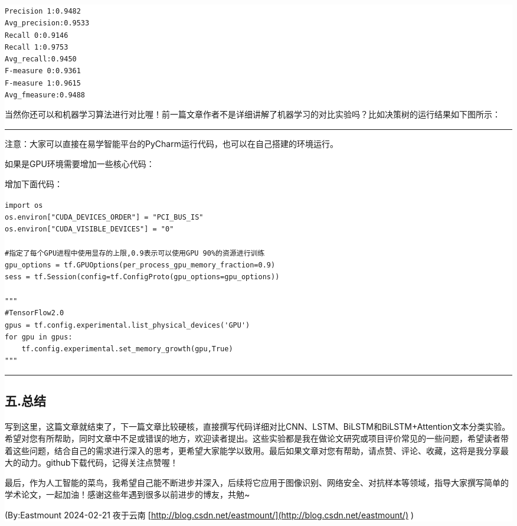 ```
Precision 1:0.9482
Avg_precision:0.9533
Recall 0:0.9146
Recall 1:0.9753
Avg_recall:0.9450
F-measure 0:0.9361
F-measure 1:0.9615
Avg_fmeasure:0.9488

```

当然你还可以和机器学习算法进行对比喔！前一篇文章作者不是详细讲解了机器学习的对比实验吗？比如决策树的运行结果如下图所示：

---


注意：大家可以直接在易学智能平台的PyCharm运行代码，也可以在自己搭建的环境运行。

如果是GPU环境需要增加一些核心代码：

增加下面代码：

```
import os
os.environ["CUDA_DEVICES_ORDER"] = "PCI_BUS_IS"
os.environ["CUDA_VISIBLE_DEVICES"] = "0"

#指定了每个GPU进程中使用显存的上限,0.9表示可以使用GPU 90%的资源进行训练
gpu_options = tf.GPUOptions(per_process_gpu_memory_fraction=0.9)
sess = tf.Session(config=tf.ConfigProto(gpu_options=gpu_options))

"""
#TensorFlow2.0
gpus = tf.config.experimental.list_physical_devices('GPU')
for gpu in gpus:
    tf.config.experimental.set_memory_growth(gpu,True)
"""

```

---


## 五.总结

写到这里，这篇文章就结束了，下一篇文章比较硬核，直接撰写代码详细对比CNN、LSTM、BiLSTM和BiLSTM+Attention文本分类实验。希望对您有所帮助，同时文章中不足或错误的地方，欢迎读者提出。这些实验都是我在做论文研究或项目评价常见的一些问题，希望读者带着这些问题，结合自己的需求进行深入的思考，更希望大家能学以致用。最后如果文章对您有帮助，请点赞、评论、收藏，这将是我分享最大的动力。github下载代码，记得关注点赞喔！

最后，作为人工智能的菜鸟，我希望自己能不断进步并深入，后续将它应用于图像识别、网络安全、对抗样本等领域，指导大家撰写简单的学术论文，一起加油！感谢这些年遇到很多以前进步的博友，共勉~

(By:Eastmount 2024-02-21 夜于云南 [http://blog.csdn.net/eastmount/](http://blog.csdn.net/eastmount/) )
